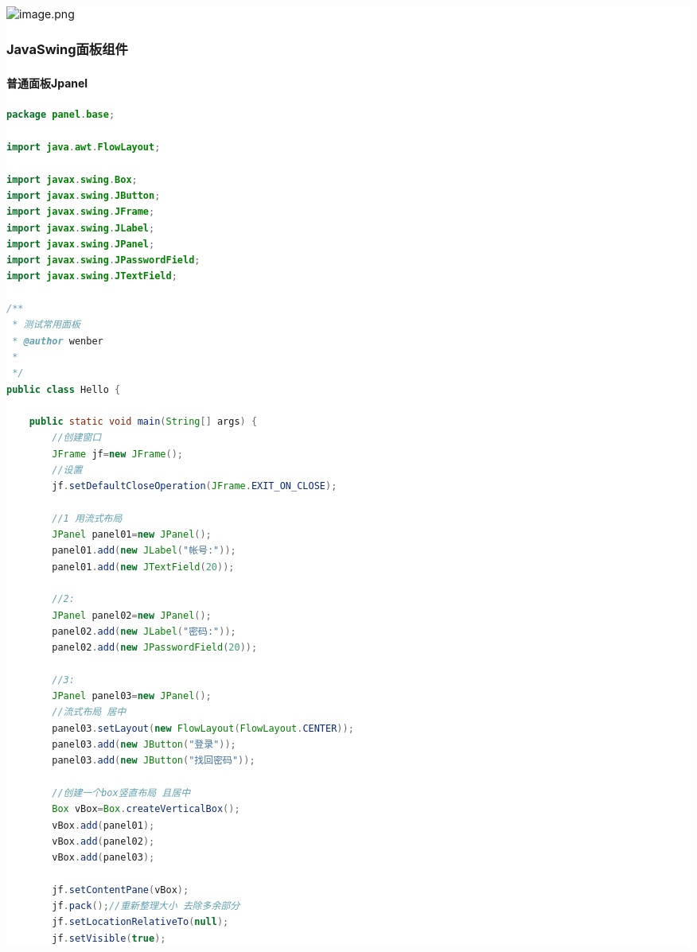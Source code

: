 ~~~java

~~~

![image.png](https://img11.360buyimg.com/ddimg/jfs/t1/117042/39/37616/32510/647d6180Ffd16cbec/4fadc53092ed4807.jpg)



### JavaSwing面板组件

#### 普通面板Jpanel

~~~java
package panel.base;

import java.awt.FlowLayout;

import javax.swing.Box;
import javax.swing.JButton;
import javax.swing.JFrame;
import javax.swing.JLabel;
import javax.swing.JPanel;
import javax.swing.JPasswordField;
import javax.swing.JTextField;

/**
 * 测试常用面板
 * @author wenber
 *
 */
public class Hello {

    public static void main(String[] args) {
        //创建窗口
        JFrame jf=new JFrame();
        //设置
        jf.setDefaultCloseOperation(JFrame.EXIT_ON_CLOSE);

        //1 用流式布局
        JPanel panel01=new JPanel();
        panel01.add(new JLabel("帐号:"));
        panel01.add(new JTextField(20));

        //2:
        JPanel panel02=new JPanel();
        panel02.add(new JLabel("密码:"));
        panel02.add(new JPasswordField(20));

        //3:
        JPanel panel03=new JPanel();
        //流式布局 居中
        panel03.setLayout(new FlowLayout(FlowLayout.CENTER));
        panel03.add(new JButton("登录"));
        panel03.add(new JButton("找回密码"));

        //创建一个box竖直布局 且居中
        Box vBox=Box.createVerticalBox();
        vBox.add(panel01);
        vBox.add(panel02);
        vBox.add(panel03);

        jf.setContentPane(vBox);
        jf.pack();//重新整理大小 去除多余部分
        jf.setLocationRelativeTo(null);
        jf.setVisible(true);
~~~